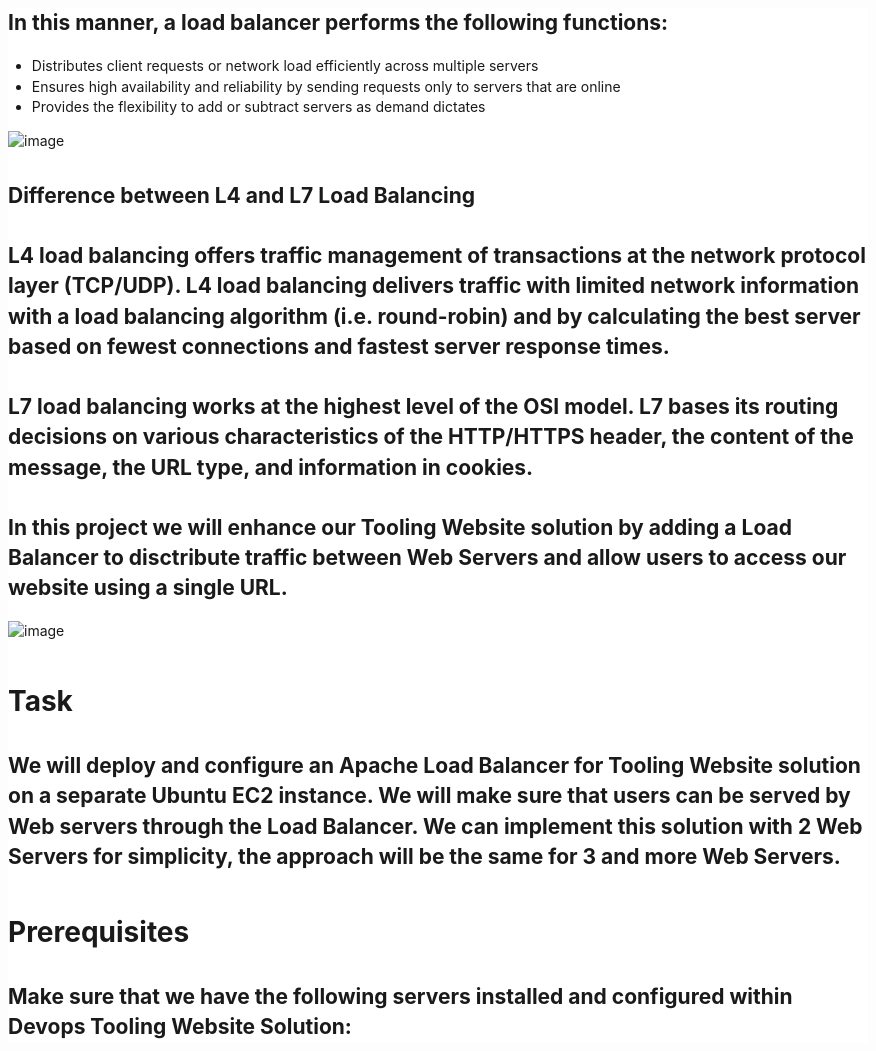 ## In this manner, a load balancer performs the following functions:

- Distributes client requests or network load efficiently across multiple servers
- Ensures high availability and reliability by sending requests only to servers that are online
- Provides the flexibility to add or subtract servers as demand dictates


![image](https://user-images.githubusercontent.com/85270361/168545147-c20c4bd8-842f-4602-961d-f8e8f667f0f5.png)


## Difference between L4 and L7 Load Balancing

## L4 load balancing offers traffic management of transactions at the network protocol layer (TCP/UDP). L4 load balancing delivers traffic with limited network information with a load balancing algorithm (i.e. round-robin) and by calculating the best server based on fewest connections and fastest server response times.

## L7 load balancing works at the highest level of the OSI model. L7 bases its routing decisions on various characteristics of the HTTP/HTTPS header, the content of the message, the URL type, and information in cookies.

## In this project we will enhance our Tooling Website solution by adding a Load Balancer to disctribute traffic between Web Servers and allow users to access our website using a single URL.


![image](https://user-images.githubusercontent.com/85270361/168545611-158bf7ab-676f-49ce-b144-8aca244c98c6.png)


# Task

## We will deploy and configure an Apache Load Balancer for Tooling Website solution on a separate Ubuntu EC2 instance. We will make sure that users can be served by Web servers through the Load Balancer. We can implement this solution with 2 Web Servers for simplicity, the approach will be the same for 3 and more Web Servers.

# Prerequisites

## Make sure that we have the following servers installed and configured within Devops Tooling Website Solution:

